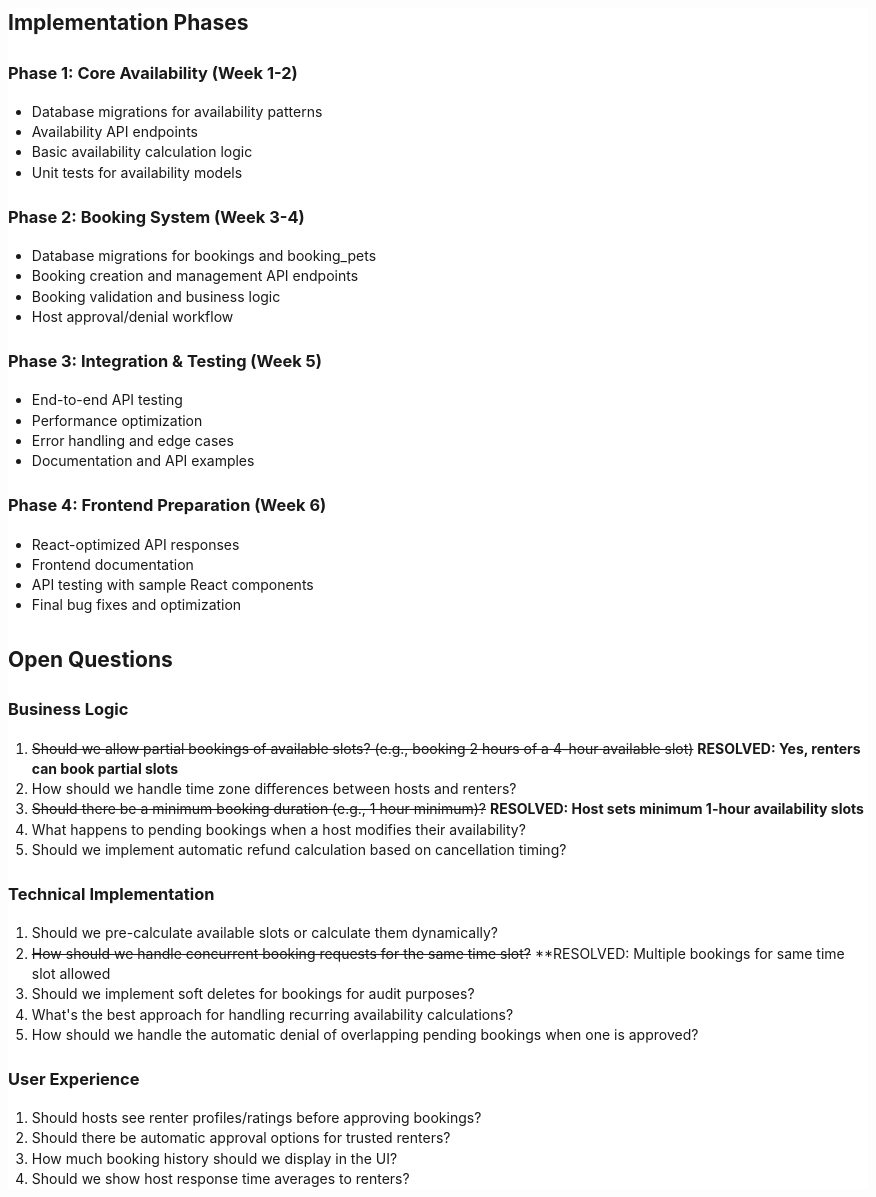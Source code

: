 ## Implementation Phases

### Phase 1: Core Availability (Week 1-2)
- Database migrations for availability patterns
- Availability API endpoints
- Basic availability calculation logic
- Unit tests for availability models

### Phase 2: Booking System (Week 3-4)
- Database migrations for bookings and booking_pets
- Booking creation and management API endpoints
- Booking validation and business logic
- Host approval/denial workflow

### Phase 3: Integration & Testing (Week 5)
- End-to-end API testing
- Performance optimization
- Error handling and edge cases
- Documentation and API examples

### Phase 4: Frontend Preparation (Week 6)
- React-optimized API responses
- Frontend documentation
- API testing with sample React components
- Final bug fixes and optimization

## Open Questions

### Business Logic
1. ~~Should we allow partial bookings of available slots? (e.g., booking 2 hours of a 4-hour available slot)~~ **RESOLVED: Yes, renters can book partial slots**
2. How should we handle time zone differences between hosts and renters?
3. ~~Should there be a minimum booking duration (e.g., 1 hour minimum)?~~ **RESOLVED: Host sets minimum 1-hour availability slots**
4. What happens to pending bookings when a host modifies their availability?
5. Should we implement automatic refund calculation based on cancellation timing?

### Technical Implementation
1. Should we pre-calculate available slots or calculate them dynamically?
2. ~~How should we handle concurrent booking requests for the same time slot?~~ **RESOLVED: Multiple bookings for same time slot allowed
3. Should we implement soft deletes for bookings for audit purposes?
4. What's the best approach for handling recurring availability calculations?
5. How should we handle the automatic denial of overlapping pending bookings when one is approved?

### User Experience
1. Should hosts see renter profiles/ratings before approving bookings?
2. Should there be automatic approval options for trusted renters?
3. How much booking history should we display in the UI?
4. Should we show host response time averages to renters?
